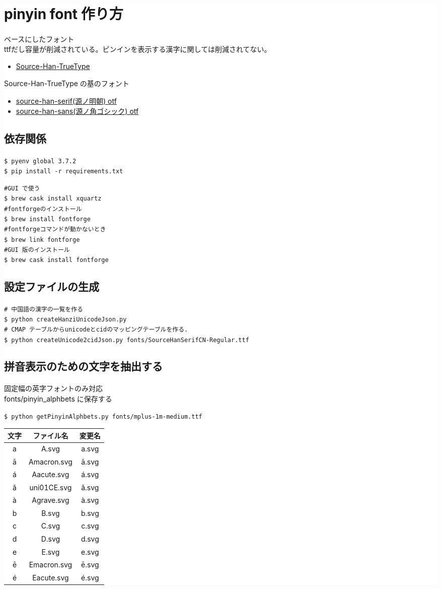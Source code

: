 # pinyin font 作り方
ベースにしたフォント  
ttfだし容量が削減されている。ピンインを表示する漢字に関しては削減されてない。
- [Source-Han-TrueType](https://github.com/Pal3love/Source-Han-TrueType)

Source-Han-TrueType の基のフォント
- [source-han-serif(源ノ明朝) otf](https://github.com/adobe-fonts/source-han-serif/tree/release/OTF)
- [source-han-sans(源ノ角ゴシック) otf](https://github.com/adobe-fonts/source-han-sans/tree/release/OTF)




## 依存関係
```
$ pyenv global 3.7.2
$ pip install -r requirements.txt
```

```
#GUI で使う
$ brew cask install xquartz
#fontforgeのインストール
$ brew install fontforge
#fontforgeコマンドが動かないとき
$ brew link fontforge
#GUI 版のインストール
$ brew cask install fontforge
```

## 設定ファイルの生成
```
# 中国語の漢字の一覧を作る
$ python createHanziUnicodeJson.py
# CMAP テーブルからunicodeとcidのマッピングテーブルを作る.
$ python createUnicode2cidJson.py fonts/SourceHanSerifCN-Regular.ttf
```

## 拼音表示のための文字を抽出する
固定幅の英字フォントのみ対応  
fonts/pinyin_alphbets に保存する
```
$ python getPinyinAlphbets.py fonts/mplus-1m-medium.ttf
```

|文字|ファイル名|変更名|
|:--:|:-----:|:-----:|
|a| A.svg | a.svg |
|ā| Amacron.svg | ā.svg |
|á| Aacute.svg  | á.svg |
|ǎ| uni01CE.svg | ǎ.svg |
|à| Agrave.svg  | à.svg |
|b| B.svg | b.svg |
|c| C.svg | c.svg |
|d| D.svg | d.svg |
|e| E.svg | e.svg |
|ē| Emacron.svg | ē.svg |
|é| Eacute.svg  | é.svg |